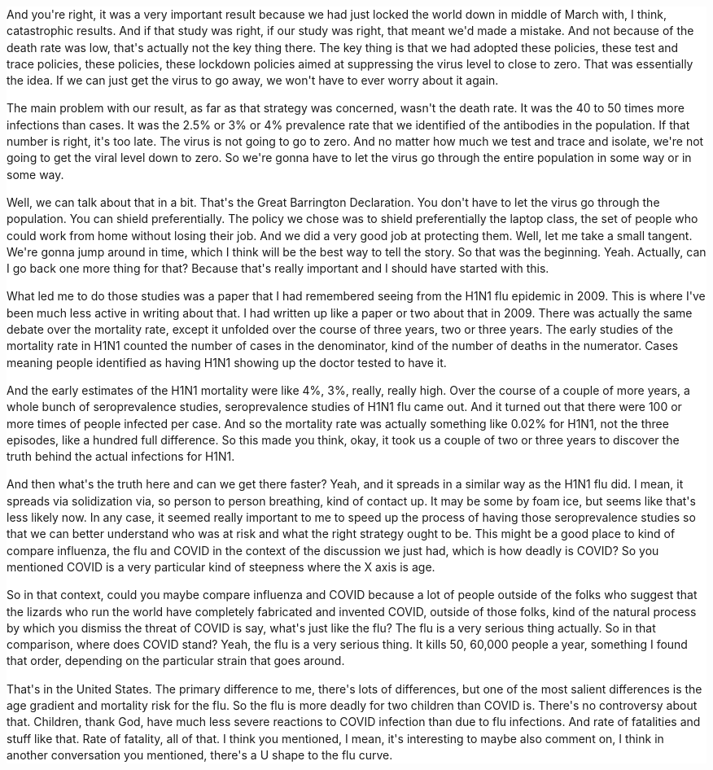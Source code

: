 And you're right, it was a very important result because we had just locked the world down in middle of March with, I think, catastrophic results. And if that study was right, if our study was right, that meant we'd made a mistake. And not because of the death rate was low, that's actually not the key thing there. The key thing is that we had adopted these policies, these test and trace policies, these policies, these lockdown policies aimed at suppressing the virus level to close to zero. That was essentially the idea. If we can just get the virus to go away, we won't have to ever worry about it again.

The main problem with our result, as far as that strategy was concerned, wasn't the death rate. It was the 40 to 50 times more infections than cases. It was the 2.5% or 3% or 4% prevalence rate that we identified of the antibodies in the population. If that number is right, it's too late. The virus is not going to go to zero. And no matter how much we test and trace and isolate, we're not going to get the viral level down to zero. So we're gonna have to let the virus go through the entire population in some way or in some way.

Well, we can talk about that in a bit. That's the Great Barrington Declaration. You don't have to let the virus go through the population. You can shield preferentially. The policy we chose was to shield preferentially the laptop class, the set of people who could work from home without losing their job. And we did a very good job at protecting them. Well, let me take a small tangent. We're gonna jump around in time, which I think will be the best way to tell the story. So that was the beginning. Yeah. Actually, can I go back one more thing for that? Because that's really important and I should have started with this.

What led me to do those studies was a paper that I had remembered seeing from the H1N1 flu epidemic in 2009. This is where I've been much less active in writing about that. I had written up like a paper or two about that in 2009. There was actually the same debate over the mortality rate, except it unfolded over the course of three years, two or three years. The early studies of the mortality rate in H1N1 counted the number of cases in the denominator, kind of the number of deaths in the numerator. Cases meaning people identified as having H1N1 showing up the doctor tested to have it.

And the early estimates of the H1N1 mortality were like 4%, 3%, really, really high. Over the course of a couple of more years, a whole bunch of seroprevalence studies, seroprevalence studies of H1N1 flu came out. And it turned out that there were 100 or more times of people infected per case. And so the mortality rate was actually something like 0.02% for H1N1, not the three episodes, like a hundred full difference. So this made you think, okay, it took us a couple of two or three years to discover the truth behind the actual infections for H1N1.

And then what's the truth here and can we get there faster? Yeah, and it spreads in a similar way as the H1N1 flu did. I mean, it spreads via solidization via, so person to person breathing, kind of contact up. It may be some by foam ice, but seems like that's less likely now. In any case, it seemed really important to me to speed up the process of having those seroprevalence studies so that we can better understand who was at risk and what the right strategy ought to be. This might be a good place to kind of compare influenza, the flu and COVID in the context of the discussion we just had, which is how deadly is COVID? So you mentioned COVID is a very particular kind of steepness where the X axis is age.

So in that context, could you maybe compare influenza and COVID because a lot of people outside of the folks who suggest that the lizards who run the world have completely fabricated and invented COVID, outside of those folks, kind of the natural process by which you dismiss the threat of COVID is say, what's just like the flu? The flu is a very serious thing actually. So in that comparison, where does COVID stand? Yeah, the flu is a very serious thing. It kills 50, 60,000 people a year, something I found that order, depending on the particular strain that goes around.

That's in the United States. The primary difference to me, there's lots of differences, but one of the most salient differences is the age gradient and mortality risk for the flu. So the flu is more deadly for two children than COVID is. There's no controversy about that. Children, thank God, have much less severe reactions to COVID infection than due to flu infections. And rate of fatalities and stuff like that. Rate of fatality, all of that. I think you mentioned, I mean, it's interesting to maybe also comment on, I think in another conversation you mentioned, there's a U shape to the flu curve.
